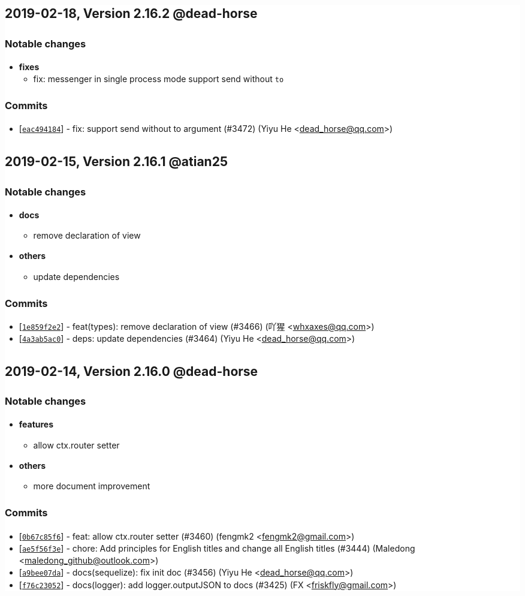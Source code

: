 ## 2019-02-18, Version 2.16.2 @dead-horse

### Notable changes

* **fixes**
  * fix: messenger in single process mode support send without `to`

### Commits

  * [[`eac494184`](http://github.com/eggjs/egg/commit/eac4941846948ca6bb8a357d525ad82737425005)] - fix: support send without to argument (#3472) (Yiyu He <<dead_horse@qq.com>>)


## 2019-02-15, Version 2.16.1 @atian25

### Notable changes

* **docs**
  * remove declaration of view

* **others**
  * update dependencies

### Commits

  * [[`1e859f2e2`](http://github.com/eggjs/egg/commit/1e859f2e200260cab95ac0b860d85609eb3eec06)] - feat(types): remove declaration of view (#3466) (吖猩 <<whxaxes@qq.com>>)
  * [[`4a3ab5ac0`](http://github.com/eggjs/egg/commit/4a3ab5ac0324537fc3cdbcc0e84e3085b8a34586)] - deps: update dependencies (#3464) (Yiyu He <<dead_horse@qq.com>>)

## 2019-02-14, Version 2.16.0 @dead-horse

### Notable changes

* **features**
  * allow ctx.router setter

* **others**
  * more document improvement

### Commits

  * [[`0b67c85f6`](http://github.com/eggjs/egg/commit/0b67c85f6f1798b2d3f377fb5ea336c96b60b6e3)] - feat: allow ctx.router setter (#3460) (fengmk2 <<fengmk2@gmail.com>>)
  * [[`ae5f56f3e`](http://github.com/eggjs/egg/commit/ae5f56f3e9b60eaa3507db44736020f3a13ec6f1)] - chore: Add principles for English titles and change all English titles (#3444) (Maledong <<maledong_github@outlook.com>>)
  * [[`a9bee07da`](http://github.com/eggjs/egg/commit/a9bee07daff1530da7350f9ad1ea56e21aa3eead)] - docs(sequelize): fix init doc (#3456) (Yiyu He <<dead_horse@qq.com>>)
  * [[`f76c23052`](http://github.com/eggjs/egg/commit/f76c23052c86afcf158087f8b13a7e47ef76f67c)] - docs(logger): add logger.outputJSON to docs (#3425) (FX <<friskfly@gmail.com>>)
